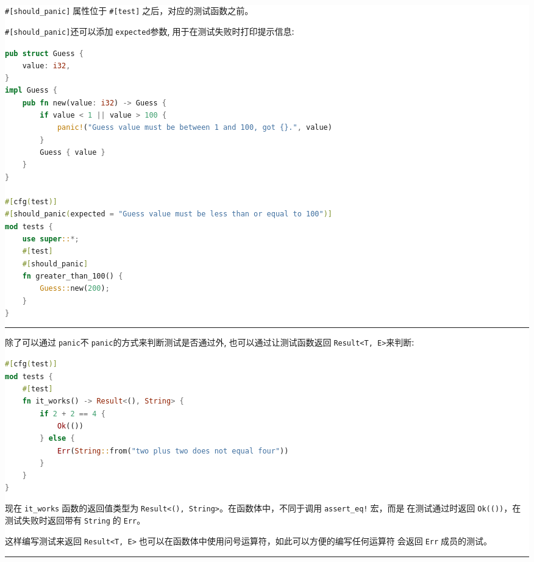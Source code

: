 
`#[should_panic]` 属性位于 `#[test]` 之后，对应的测试函数之前。

`#[should_panic]`还可以添加 `expected`参数, 用于在测试失败时打印提示信息:

```rust
pub struct Guess {
    value: i32,
}
impl Guess {
    pub fn new(value: i32) -> Guess {
        if value < 1 || value > 100 {
            panic!("Guess value must be between 1 and 100, got {}.", value)
        }
        Guess { value }
    }
}

#[cfg(test)]
#[should_panic(expected = "Guess value must be less than or equal to 100")]
mod tests {
    use super::*;
    #[test]
    #[should_panic]
    fn greater_than_100() {
        Guess::new(200);
    }
}

```

---

除了可以通过 `panic`不 `panic`的方式来判断测试是否通过外, 也可以通过让测试函数返回 `Result<T, E>`来判断:

```rust
#[cfg(test)]
mod tests {
    #[test]
    fn it_works() -> Result<(), String> {
        if 2 + 2 == 4 {
            Ok(())
        } else {
            Err(String::from("two plus two does not equal four"))
        }
    }
}

```

现在 `it_works` 函数的返回值类型为 `Result<(), String>`。在函数体中，不同于调用 `assert_eq!` 宏，而是 在测试通过时返回 `Ok(())`，在测试失败时返回带有 `String` 的 `Err`。

这样编写测试来返回 `Result<T, E>` 也可以在函数体中使用问号运算符，如此可以方便的编写任何运算符 会返回 `Err` 成员的测试。

---
